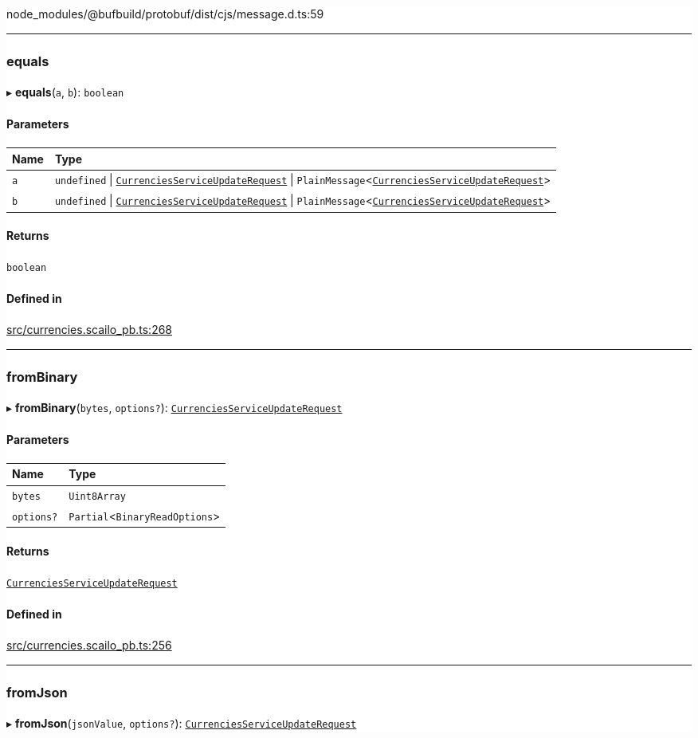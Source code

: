 node_modules/@bufbuild/protobuf/dist/cjs/message.d.ts:59

___

### equals

▸ **equals**(`a`, `b`): `boolean`

#### Parameters

| Name | Type |
| :------ | :------ |
| `a` | `undefined` \| [`CurrenciesServiceUpdateRequest`](CurrenciesServiceUpdateRequest.md) \| `PlainMessage`\<[`CurrenciesServiceUpdateRequest`](CurrenciesServiceUpdateRequest.md)\> |
| `b` | `undefined` \| [`CurrenciesServiceUpdateRequest`](CurrenciesServiceUpdateRequest.md) \| `PlainMessage`\<[`CurrenciesServiceUpdateRequest`](CurrenciesServiceUpdateRequest.md)\> |

#### Returns

`boolean`

#### Defined in

[src/currencies.scailo_pb.ts:268](https://github.com/scailo/ts-sdk/blob/c10a36b57201dfa5903d4b53efa1e62aa6208936/src/currencies.scailo_pb.ts#L268)

___

### fromBinary

▸ **fromBinary**(`bytes`, `options?`): [`CurrenciesServiceUpdateRequest`](CurrenciesServiceUpdateRequest.md)

#### Parameters

| Name | Type |
| :------ | :------ |
| `bytes` | `Uint8Array` |
| `options?` | `Partial`\<`BinaryReadOptions`\> |

#### Returns

[`CurrenciesServiceUpdateRequest`](CurrenciesServiceUpdateRequest.md)

#### Defined in

[src/currencies.scailo_pb.ts:256](https://github.com/scailo/ts-sdk/blob/c10a36b57201dfa5903d4b53efa1e62aa6208936/src/currencies.scailo_pb.ts#L256)

___

### fromJson

▸ **fromJson**(`jsonValue`, `options?`): [`CurrenciesServiceUpdateRequest`](CurrenciesServiceUpdateRequest.md)
